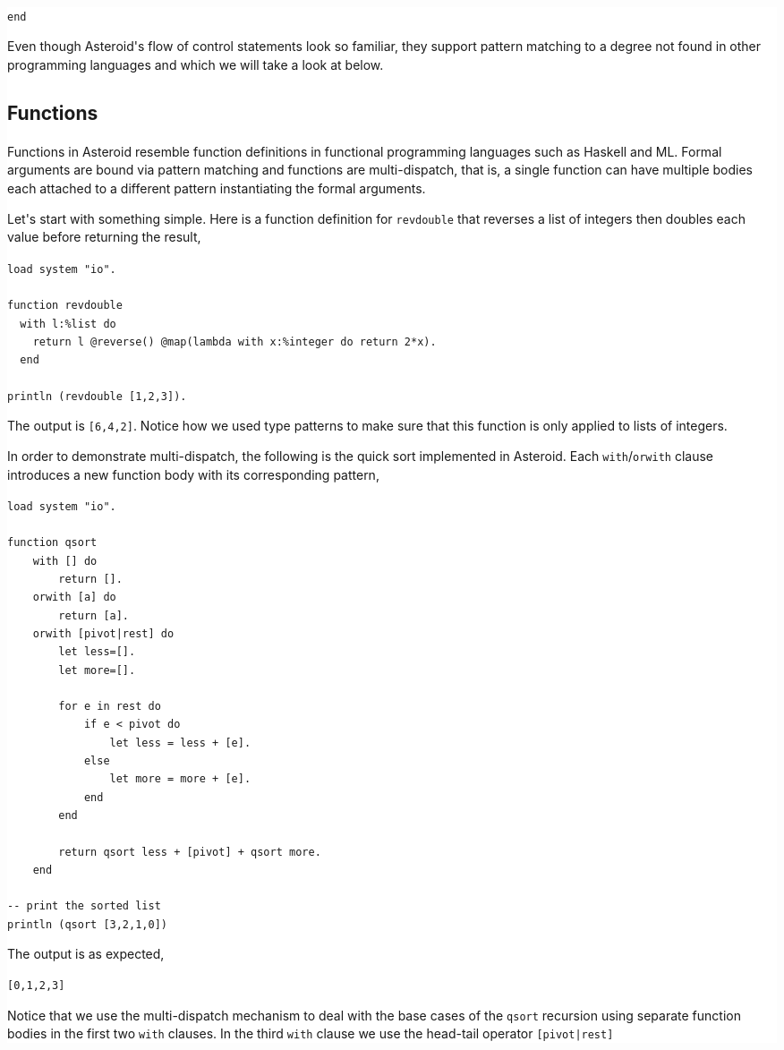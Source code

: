 ```
end
```
Even though Asteroid's flow of control statements look so familiar, they support pattern matching to a degree not found in other programming languages and which we will take a look at below.

## Functions

Functions in Asteroid resemble function definitions in functional programming languages such as Haskell and ML.
Formal arguments are bound via pattern matching and functions are multi-dispatch, that is,
a single function can have multiple bodies each attached to a different pattern
instantiating the formal arguments.

Let's start with something simple.  Here is a function definition for `revdouble` that reverses a list of integers
then doubles each value before returning the result,
```
load system "io".

function revdouble
  with l:%list do
    return l @reverse() @map(lambda with x:%integer do return 2*x).
  end

println (revdouble [1,2,3]).
```
The output is `[6,4,2]`.  Notice how we used type patterns to make sure that this
function is only applied to lists of integers.

In order to demonstrate multi-dispatch, the following is the quick sort implemented in
Asteroid. Each `with`/`orwith` clause introduces a new function body with its
corresponding pattern,
```
load system "io".

function qsort
    with [] do
        return [].
    orwith [a] do
        return [a].
    orwith [pivot|rest] do
        let less=[].
        let more=[].

        for e in rest do
            if e < pivot do
                let less = less + [e].
            else
                let more = more + [e].
            end
        end

        return qsort less + [pivot] + qsort more.
    end

-- print the sorted list
println (qsort [3,2,1,0])
```
The output is as expected,
```
[0,1,2,3]
```
Notice that we use the multi-dispatch mechanism to deal with the base cases of the
`qsort` recursion using separate function bodies in the first two `with` clauses.
In the third `with` clause we use the head-tail operator `[pivot|rest]`